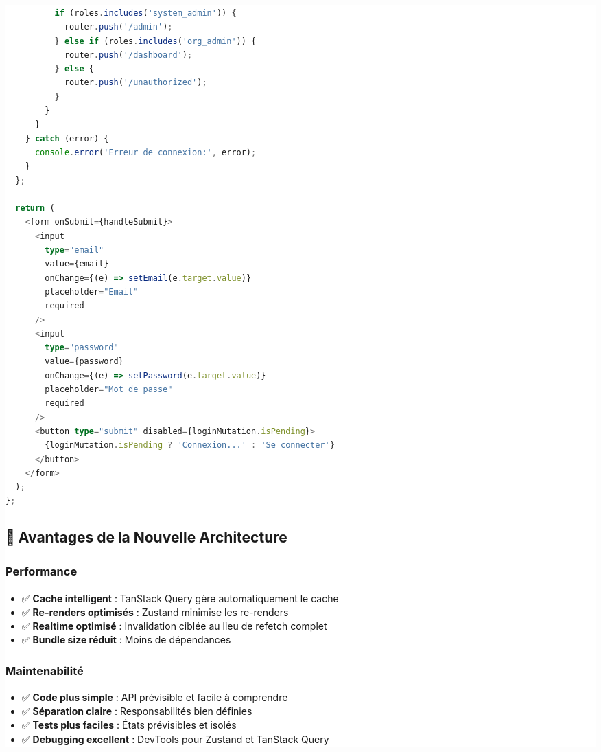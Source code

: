 ```typescript
          if (roles.includes('system_admin')) {
            router.push('/admin');
          } else if (roles.includes('org_admin')) {
            router.push('/dashboard');
          } else {
            router.push('/unauthorized');
          }
        }
      }
    } catch (error) {
      console.error('Erreur de connexion:', error);
    }
  };

  return (
    <form onSubmit={handleSubmit}>
      <input
        type="email"
        value={email}
        onChange={(e) => setEmail(e.target.value)}
        placeholder="Email"
        required
      />
      <input
        type="password"
        value={password}
        onChange={(e) => setPassword(e.target.value)}
        placeholder="Mot de passe"
        required
      />
      <button type="submit" disabled={loginMutation.isPending}>
        {loginMutation.isPending ? 'Connexion...' : 'Se connecter'}
      </button>
    </form>
  );
};
```

## 🚀 Avantages de la Nouvelle Architecture

### Performance

- ✅ **Cache intelligent** : TanStack Query gère automatiquement le cache
- ✅ **Re-renders optimisés** : Zustand minimise les re-renders
- ✅ **Realtime optimisé** : Invalidation ciblée au lieu de refetch complet
- ✅ **Bundle size réduit** : Moins de dépendances

### Maintenabilité

- ✅ **Code plus simple** : API prévisible et facile à comprendre
- ✅ **Séparation claire** : Responsabilités bien définies
- ✅ **Tests plus faciles** : États prévisibles et isolés
- ✅ **Debugging excellent** : DevTools pour Zustand et TanStack Query
